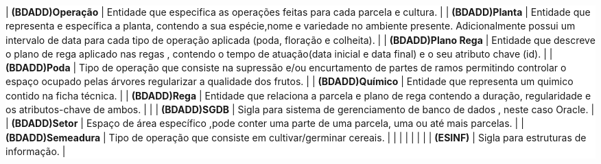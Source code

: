 | **(BDADD)Operação**                             | Entidade que especifica as operações feitas para cada parcela e cultura.                                                                                                                                                                                                                                                                                                                                       |
| **(BDADD)Planta**                               | Entidade que representa e específica a planta, contendo a sua espécie,nome e variedade no ambiente presente. Adicionalmente possui um intervalo de data para cada tipo de operação aplicada (poda, floração e colheita).                                                                                                                                                                                       |
| **(BDADD)Plano Rega**                           | Entidade que descreve o plano de rega aplicado nas regas , contendo o tempo de atuação(data inicial e data final) e o seu atributo chave (id).                                                                                                                                                                                                                                                                 |
| **(BDADD)Poda**                                 | Tipo de operação que consiste na supressão e/ou encurtamento de partes de ramos permitindo controlar o espaço ocupado pelas árvores regularizar a qualidade dos frutos.                                                                                                                                                                                                                                        |
| **(BDADD)Químico**                              | Entidade que representa um quimico contido na ficha técnica.                                                                                                                                                                                                                                                                                                                                                   |
| **(BDADD)Rega**                                 | Entidade que relaciona a parcela e plano de rega contendo a duração, regularidade e os atributos-chave de ambos.                                                                                                                                                                                                                                                                                               |                                                                                                                                                                                                                                                                                                                                                                                                                                                                                                                                                                              |
| **(BDADD)SGDB**                                 | Sigla para sistema de gerenciamento de banco de dados , neste caso Oracle.                                                                                                                                                                                                                                                                                                                                     |
| **(BDADD)Setor**                                | Espaço de área específico ,pode conter uma parte de uma parcela, uma ou até mais parcelas.                                                                                                                                                                                                                                                                                                                     |
| **(BDADD)Semeadura**                            | Tipo de operação que consiste em cultivar/germinar cereais.                                                                                                                                                                                                                                                                                                                                                    |
|                                                 |                                                                                                                                                                                                                                                                                                                                                                                                                |
|                                                 |                                                                                                                                                                                                                                                                                                                                                                                                                |
| **(ESINF)**                                     | Sigla para estruturas de informação.                                                                                                                                                                                                                                                                                                                                                                           |